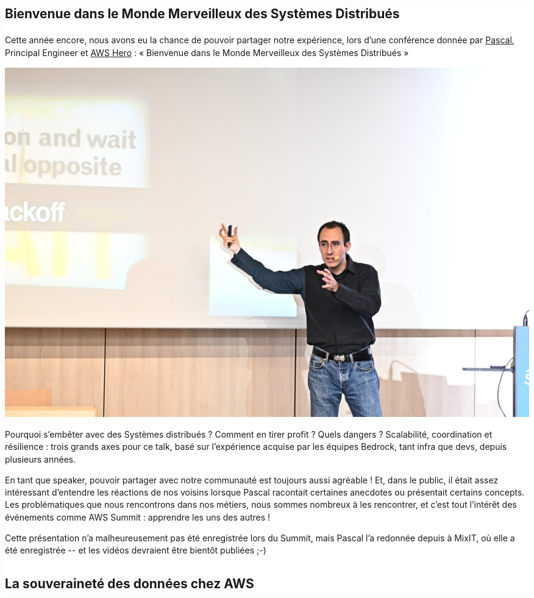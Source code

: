 ## Bienvenue dans le Monde Merveilleux des Systèmes Distribués

Cette année encore, nous avons eu la chance de pouvoir partager notre expérience, lors d’une conférence donnée par [Pascal](https://twitter.com/pascal_martin), Principal Engineer et [AWS Hero](https://aws.amazon.com/developer/community/heroes/pascal-martin/) : « Bienvenue dans le Monde Merveilleux des Systèmes Distribués »

![Pascal Martin en action !](aws-summit-2023-pascal-martin.jpg)

Pourquoi s’embêter avec des Systèmes distribués ? Comment en tirer profit ? Quels dangers ? Scalabilité, coordination et résilience : trois grands axes pour ce talk, basé sur l’expérience acquise par les équipes Bedrock, tant infra que devs, depuis plusieurs années.

En tant que speaker, pouvoir partager avec notre communauté est toujours aussi agréable ! Et, dans le public, il était assez intéressant d’entendre les réactions de nos voisins lorsque Pascal racontait certaines anecdotes ou présentait certains concepts. Les problématiques que nous rencontrons dans nos métiers, nous sommes nombreux à les rencontrer, et c’est tout l’intérêt des événements comme AWS Summit : apprendre les uns des autres !

Cette présentation n’a malheureusement pas été enregistrée lors du Summit, mais Pascal l’a redonnée depuis à MixIT, où elle a été enregistrée -- et les vidéos devraient être bientôt publiées ;-)

## La souveraineté des données chez AWS
